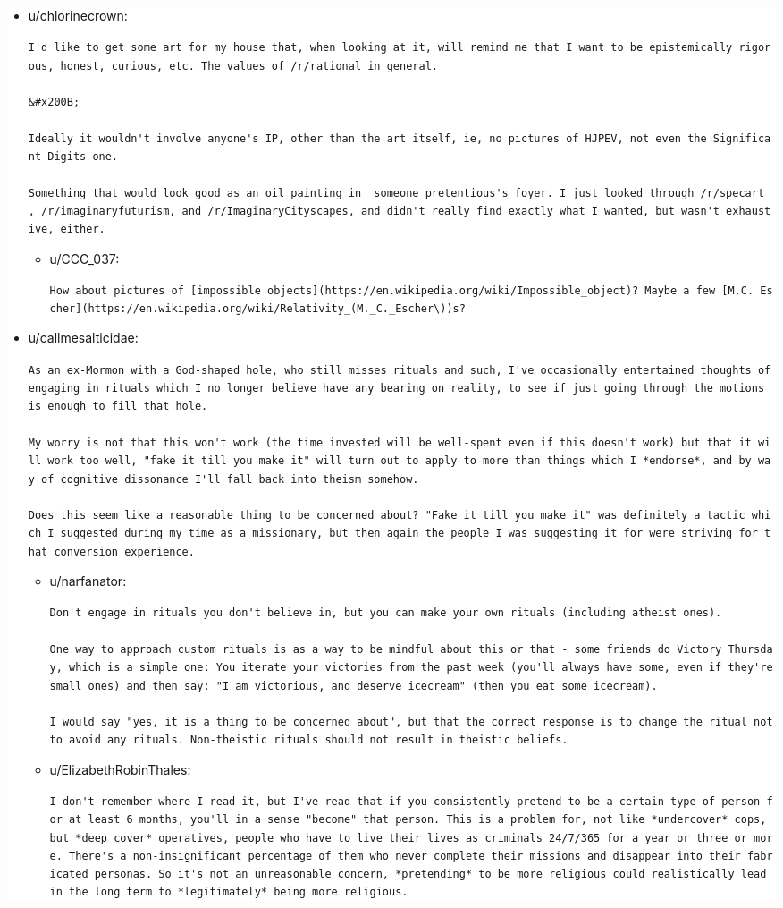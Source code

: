- u/chlorinecrown:
  ```
  I'd like to get some art for my house that, when looking at it, will remind me that I want to be epistemically rigorous, honest, curious, etc. The values of /r/rational in general. 

  &#x200B;

  Ideally it wouldn't involve anyone's IP, other than the art itself, ie, no pictures of HJPEV, not even the Significant Digits one. 

  Something that would look good as an oil painting in  someone pretentious's foyer. I just looked through /r/specart , /r/imaginaryfuturism, and /r/ImaginaryCityscapes, and didn't really find exactly what I wanted, but wasn't exhaustive, either.
  ```

  - u/CCC_037:
    ```
    How about pictures of [impossible objects](https://en.wikipedia.org/wiki/Impossible_object)? Maybe a few [M.C. Escher](https://en.wikipedia.org/wiki/Relativity_(M._C._Escher\))s?
    ```

- u/callmesalticidae:
  ```
  As an ex-Mormon with a God-shaped hole, who still misses rituals and such, I've occasionally entertained thoughts of engaging in rituals which I no longer believe have any bearing on reality, to see if just going through the motions is enough to fill that hole. 

  My worry is not that this won't work (the time invested will be well-spent even if this doesn't work) but that it will work too well, "fake it till you make it" will turn out to apply to more than things which I *endorse*, and by way of cognitive dissonance I'll fall back into theism somehow. 

  Does this seem like a reasonable thing to be concerned about? "Fake it till you make it" was definitely a tactic which I suggested during my time as a missionary, but then again the people I was suggesting it for were striving for that conversion experience.
  ```

  - u/narfanator:
    ```
    Don't engage in rituals you don't believe in, but you can make your own rituals (including atheist ones).

    One way to approach custom rituals is as a way to be mindful about this or that - some friends do Victory Thursday, which is a simple one: You iterate your victories from the past week (you'll always have some, even if they're small ones) and then say: "I am victorious, and deserve icecream" (then you eat some icecream).

    I would say "yes, it is a thing to be concerned about", but that the correct response is to change the ritual not to avoid any rituals. Non-theistic rituals should not result in theistic beliefs.
    ```

  - u/ElizabethRobinThales:
    ```
    I don't remember where I read it, but I've read that if you consistently pretend to be a certain type of person for at least 6 months, you'll in a sense "become" that person. This is a problem for, not like *undercover* cops, but *deep cover* operatives, people who have to live their lives as criminals 24/7/365 for a year or three or more. There's a non-insignificant percentage of them who never complete their missions and disappear into their fabricated personas. So it's not an unreasonable concern, *pretending* to be more religious could realistically lead in the long term to *legitimately* being more religious.
    ```
